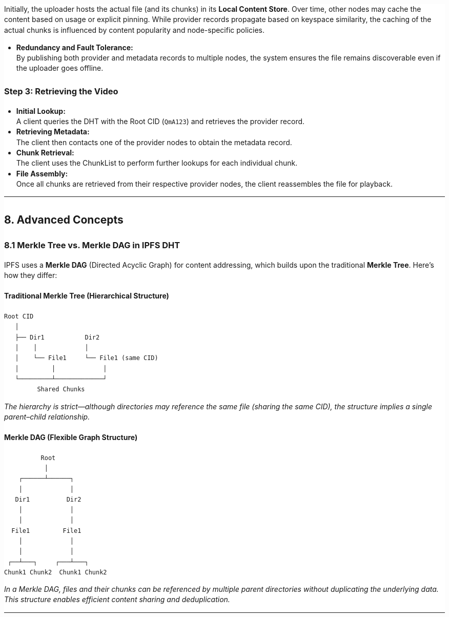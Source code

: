   Initially, the uploader hosts the actual file (and its chunks) in its **Local Content Store**. Over time, other nodes may cache the content based on usage or explicit pinning. While provider records propagate based on keyspace similarity, the caching of the actual chunks is influenced by content popularity and node-specific policies.
- **Redundancy and Fault Tolerance:**  
  By publishing both provider and metadata records to multiple nodes, the system ensures the file remains discoverable even if the uploader goes offline.

### Step 3: Retrieving the Video
- **Initial Lookup:**  
  A client queries the DHT with the Root CID (`QmA123`) and retrieves the provider record.
- **Retrieving Metadata:**  
  The client then contacts one of the provider nodes to obtain the metadata record.
- **Chunk Retrieval:**  
  The client uses the ChunkList to perform further lookups for each individual chunk.
- **File Assembly:**  
  Once all chunks are retrieved from their respective provider nodes, the client reassembles the file for playback.

---

## 8. Advanced Concepts

### 8.1 Merkle Tree vs. Merkle DAG in IPFS DHT

IPFS uses a **Merkle DAG** (Directed Acyclic Graph) for content addressing, which builds upon the traditional **Merkle Tree**. Here’s how they differ:

#### Traditional Merkle Tree (Hierarchical Structure)
```
Root CID
   │
   ├── Dir1           Dir2
   │    │             │
   │    └── File1     └── File1 (same CID)
   │         │             │
   └─────────┴─────────────┘
         Shared Chunks
```
*The hierarchy is strict—although directories may reference the same file (sharing the same CID), the structure implies a single parent–child relationship.*

#### Merkle DAG (Flexible Graph Structure)
```
          Root
           │
    ┌──────┴──────┐
    │             │
   Dir1          Dir2
    │             │
    │             │
  File1         File1
    │             │
    │             │
 ┌──┴───┐     ┌───┴───┐
Chunk1 Chunk2  Chunk1 Chunk2
```
*In a Merkle DAG, files and their chunks can be referenced by multiple parent directories without duplicating the underlying data. This structure enables efficient content sharing and deduplication.*

---